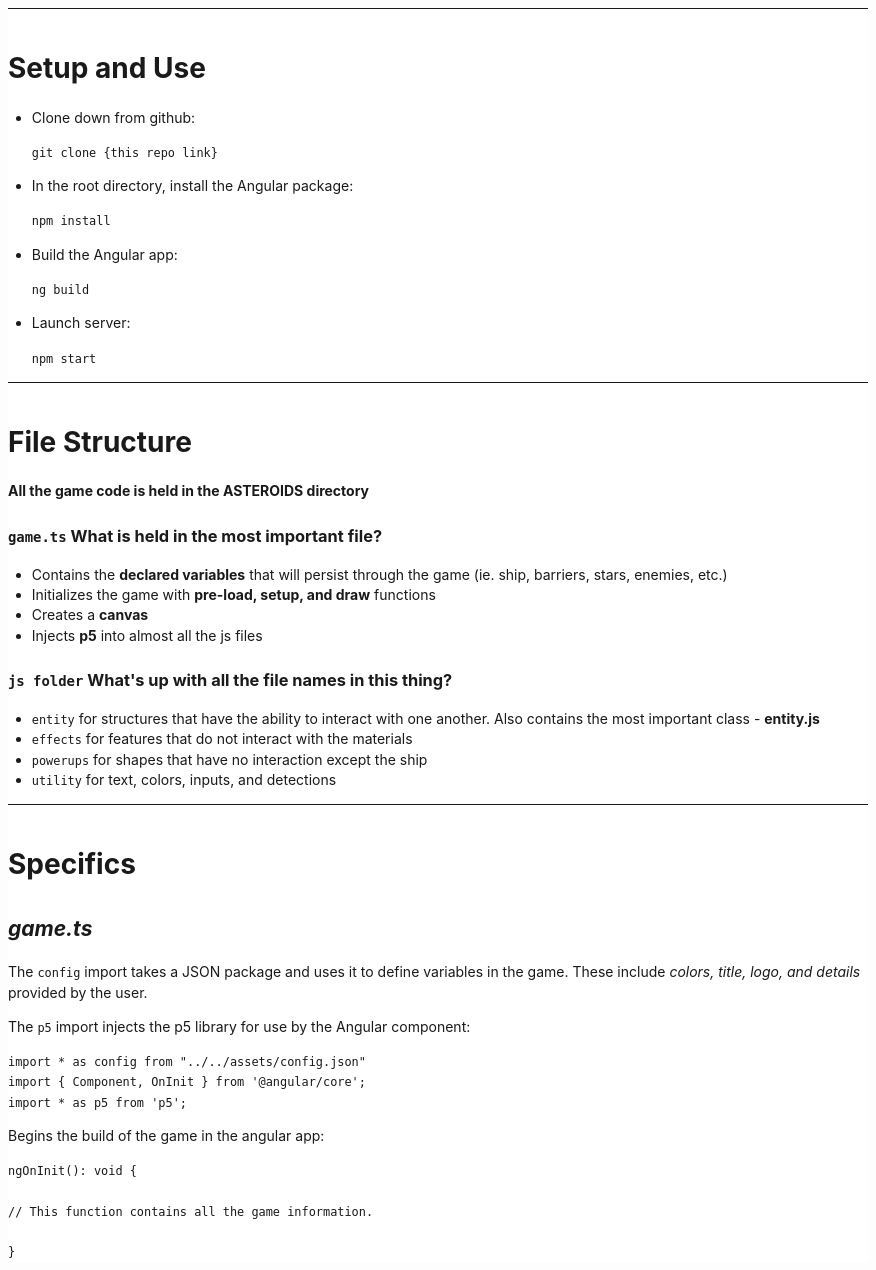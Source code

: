 
---

#  Setup and Use

- Clone down from github: 
  
  `git clone {this repo link}`

- In the root directory, install the Angular package: 

  `npm install`

- Build the Angular app: 

  `ng build`

- Launch server: 

  `npm start`

---
# File Structure

**All the game code is held in the ASTEROIDS directory**

### `game.ts` What is held in the most important file? 
- Contains the **declared variables** that will persist through the game (ie. ship, barriers, stars, enemies, etc.)
- Initializes the game with **pre-load, setup, and draw** functions 
- Creates a **canvas**
- Injects **p5** into almost all the js files

### `js folder` What's up with all the file names in this thing?
- `entity` for structures that have the ability to interact with one another. Also contains the most important class - **entity.js**
- `effects` for features that do not interact with the materials
- `powerups` for shapes that have no interaction except the ship
- `utility` for text, colors, inputs, and detections

---
# Specifics 

*game.ts*
---

The `config` import takes a JSON package and uses it to define variables in the game. These include *colors, title, logo, and details* provided by the user.

The `p5` import injects the p5 library for use by the Angular component:
```
import * as config from "../../assets/config.json"
import { Component, OnInit } from '@angular/core';
import * as p5 from 'p5';
```
Begins the build of the game in the angular app:
```
ngOnInit(): void {

// This function contains all the game information. 

}
``` 
